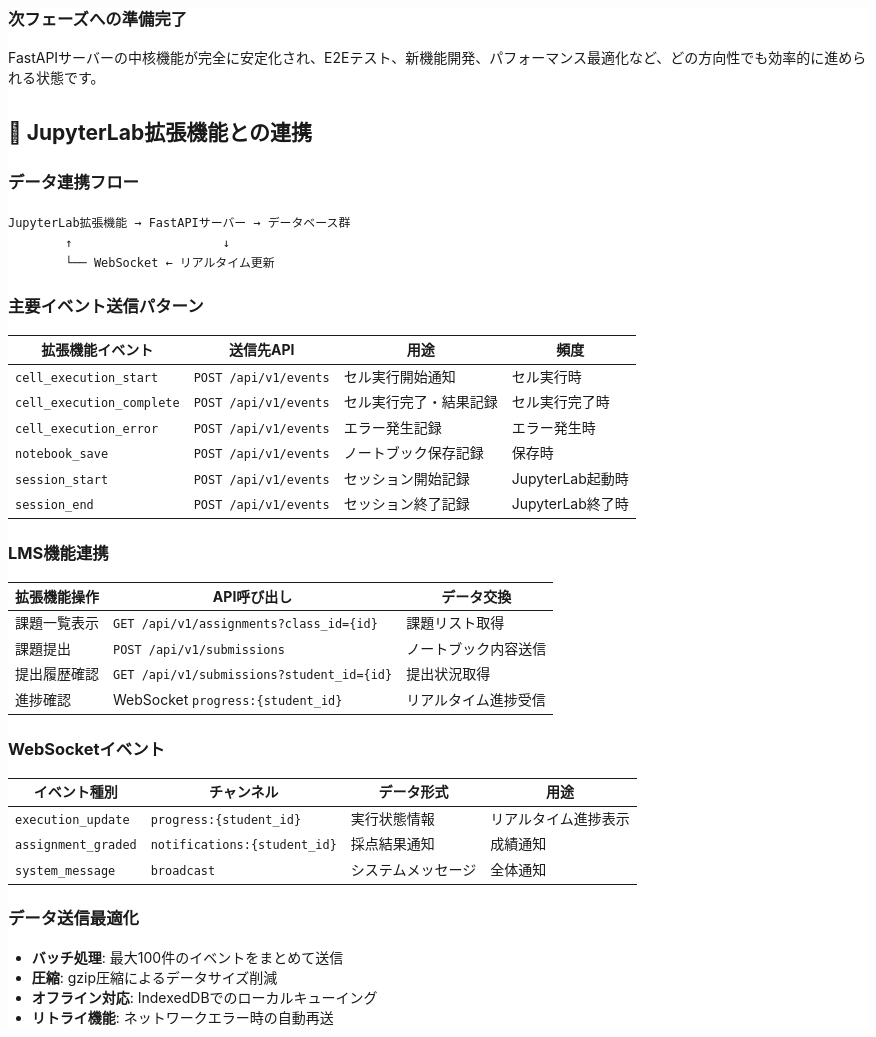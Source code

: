 ### 次フェーズへの準備完了
FastAPIサーバーの中核機能が完全に安定化され、E2Eテスト、新機能開発、パフォーマンス最適化など、どの方向性でも効率的に進められる状態です。

## 🔗 JupyterLab拡張機能との連携

### データ連携フロー
```
JupyterLab拡張機能 → FastAPIサーバー → データベース群
        ↑                     ↓
        └── WebSocket ← リアルタイム更新
```

### 主要イベント送信パターン
| **拡張機能イベント** | **送信先API** | **用途** | **頻度** |
|---------------------|--------------|----------|----------|
| `cell_execution_start` | `POST /api/v1/events` | セル実行開始通知 | セル実行時 |
| `cell_execution_complete` | `POST /api/v1/events` | セル実行完了・結果記録 | セル実行完了時 |
| `cell_execution_error` | `POST /api/v1/events` | エラー発生記録 | エラー発生時 |
| `notebook_save` | `POST /api/v1/events` | ノートブック保存記録 | 保存時 |
| `session_start` | `POST /api/v1/events` | セッション開始記録 | JupyterLab起動時 |
| `session_end` | `POST /api/v1/events` | セッション終了記録 | JupyterLab終了時 |

### LMS機能連携
| **拡張機能操作** | **API呼び出し** | **データ交換** |
|-----------------|----------------|----------------|
| 課題一覧表示 | `GET /api/v1/assignments?class_id={id}` | 課題リスト取得 |
| 課題提出 | `POST /api/v1/submissions` | ノートブック内容送信 |
| 提出履歴確認 | `GET /api/v1/submissions?student_id={id}` | 提出状況取得 |
| 進捗確認 | WebSocket `progress:{student_id}` | リアルタイム進捗受信 |

### WebSocketイベント
| **イベント種別** | **チャンネル** | **データ形式** | **用途** |
|----------------|----------------|---------------|----------|
| `execution_update` | `progress:{student_id}` | 実行状態情報 | リアルタイム進捗表示 |
| `assignment_graded` | `notifications:{student_id}` | 採点結果通知 | 成績通知 |
| `system_message` | `broadcast` | システムメッセージ | 全体通知 |

### データ送信最適化
- **バッチ処理**: 最大100件のイベントをまとめて送信
- **圧縮**: gzip圧縮によるデータサイズ削減
- **オフライン対応**: IndexedDBでのローカルキューイング
- **リトライ機能**: ネットワークエラー時の自動再送
